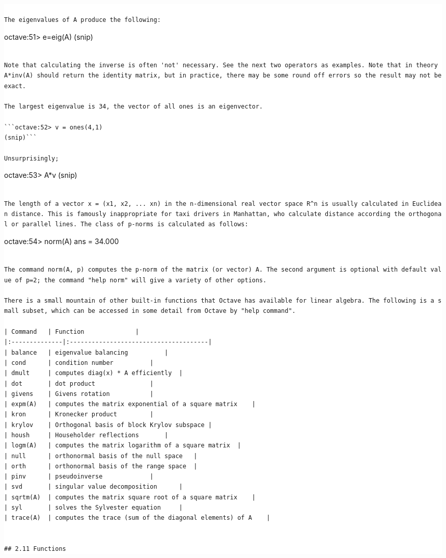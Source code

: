 ```

The eigenvalues of A produce the following:

```
octave:51> e=eig(A)
(snip)
```

Note that calculating the inverse is often 'not' necessary. See the next two operators as examples. Note that in theory A*inv(A) should return the identity matrix, but in practice, there may be some round off errors so the result may not be exact.

The largest eigenvalue is 34, the vector of all ones is an eigenvector.

```octave:52> v = ones(4,1)
(snip)```

Unsurprisingly;

```
octave:53> A*v
(snip)
```
 
The length of a vector x = (x1, x2, ... xn) in the n-dimensional real vector space R^n is usually calculated in Euclidean distance. This is famously inappropriate for taxi drivers in Manhattan, who calculate distance according the orthogonal or parallel lines. The class of p-norms is calculated as follows:   

```
octave:54> norm(A)
ans =  34.000
```

The command norm(A, p) computes the p-norm of the matrix (or vector) A. The second argument is optional with default value of p=2; the command "help norm" will give a variety of other options.
  
There is a small mountain of other built-in functions that Octave has available for linear algebra. The following is a small subset, which can be accessed in some detail from Octave by "help command". 

| Command	| Function				|
|:--------------|:--------------------------------------|
| balance	| eigenvalue balancing			|
| cond		| condition number			|
| dmult		| computes diag(x) * A efficiently	|
| dot		| dot product				|
| givens	| Givens rotation			|
| expm(A)	| computes the matrix exponential of a square matrix	|
| kron		| Kronecker product			|
| krylov	| Orthogonal basis of block Krylov subspace	|
| housh		| Householder reflections		|
| logm(A)	| computes the matrix logarithm of a square matrix	|
| null		| orthonormal basis of the null space	|
| orth		| orthonormal basis of the range space	|
| pinv		| pseudoinverse				|
| svd		| singular value decomposition		|
| sqrtm(A)	| computes the matrix square root of a square matrix	|
| syl		| solves the Sylvester equation		|
| trace(A)	| computes the trace (sum of the diagonal elements) of A	|


## 2.11 Functions

```